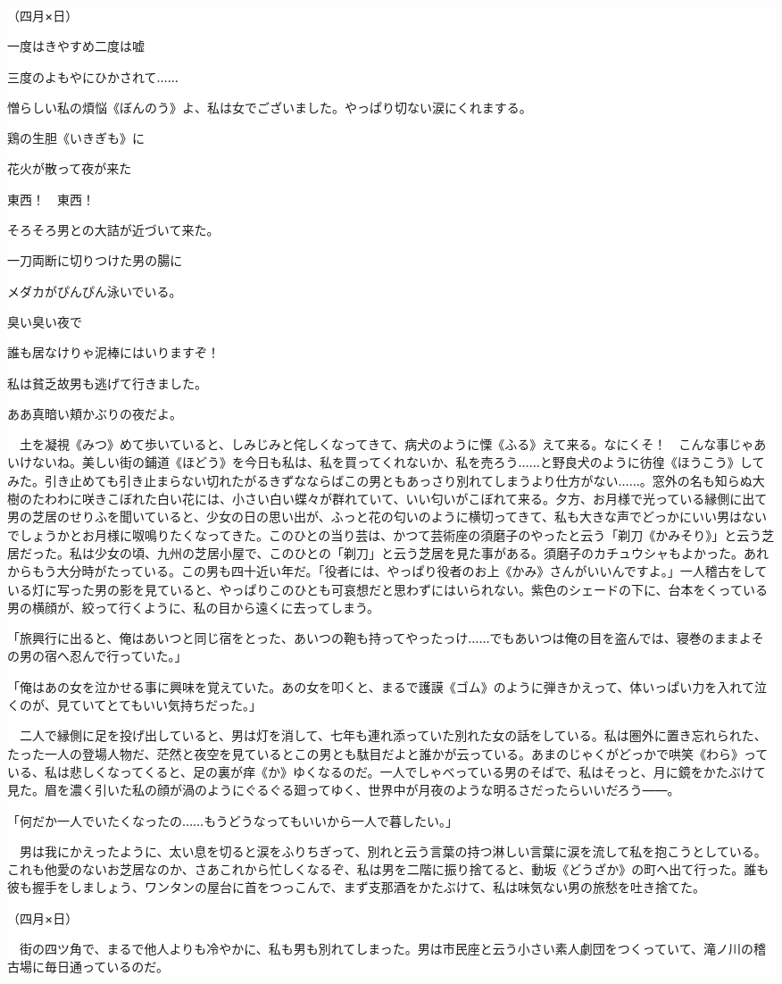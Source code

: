 

（四月×日）


一度はきやすめ二度は嘘

三度のよもやにひかされて……

憎らしい私の煩悩《ぼんのう》よ、私は女でございました。やっぱり切ない涙にくれまする。



鶏の生胆《いきぎも》に

花火が散って夜が来た

東西！　東西！

そろそろ男との大詰が近づいて来た。

一刀両断に切りつけた男の腸に

メダカがぴんぴん泳いでいる。



臭い臭い夜で

誰も居なけりゃ泥棒にはいりますぞ！

私は貧乏故男も逃げて行きました。



ああ真暗い頬かぶりの夜だよ。





　土を凝視《みつ》めて歩いていると、しみじみと侘しくなってきて、病犬のように慄《ふる》えて来る。なにくそ！　こんな事じゃあいけないね。美しい街の鋪道《ほどう》を今日も私は、私を買ってくれないか、私を売ろう……と野良犬のように彷徨《ほうこう》してみた。引き止めても引き止まらない切れたがるきずなならばこの男ともあっさり別れてしまうより仕方がない……。窓外の名も知らぬ大樹のたわわに咲きこぼれた白い花には、小さい白い蝶々が群れていて、いい匂いがこぼれて来る。夕方、お月様で光っている縁側に出て男の芝居のせりふを聞いていると、少女の日の思い出が、ふっと花の匂いのように横切ってきて、私も大きな声でどっかにいい男はないでしょうかとお月様に呶鳴りたくなってきた。このひとの当り芸は、かつて芸術座の須磨子のやったと云う「剃刀《かみそり》」と云う芝居だった。私は少女の頃、九州の芝居小屋で、このひとの「剃刀」と云う芝居を見た事がある。須磨子のカチュウシャもよかった。あれからもう大分時がたっている。この男も四十近い年だ。「役者には、やっぱり役者のお上《かみ》さんがいいんですよ。」一人稽古をしている灯に写った男の影を見ていると、やっぱりこのひとも可哀想だと思わずにはいられない。紫色のシェードの下に、台本をくっている男の横顔が、絞って行くように、私の目から遠くに去ってしまう。



「旅興行に出ると、俺はあいつと同じ宿をとった、あいつの鞄も持ってやったっけ……でもあいつは俺の目を盗んでは、寝巻のままよその男の宿へ忍んで行っていた。」

「俺はあの女を泣かせる事に興味を覚えていた。あの女を叩くと、まるで護謨《ゴム》のように弾きかえって、体いっぱい力を入れて泣くのが、見ていてとてもいい気持ちだった。」

　二人で縁側に足を投げ出していると、男は灯を消して、七年も連れ添っていた別れた女の話をしている。私は圏外に置き忘れられた、たった一人の登場人物だ、茫然と夜空を見ているとこの男とも駄目だよと誰かが云っている。あまのじゃくがどっかで哄笑《わら》っている、私は悲しくなってくると、足の裏が痒《か》ゆくなるのだ。一人でしゃべっている男のそばで、私はそっと、月に鏡をかたぶけて見た。眉を濃く引いた私の顔が渦のようにぐるぐる廻ってゆく、世界中が月夜のような明るさだったらいいだろう――。

「何だか一人でいたくなったの……もうどうなってもいいから一人で暮したい。」

　男は我にかえったように、太い息を切ると涙をふりちぎって、別れと云う言葉の持つ淋しい言葉に涙を流して私を抱こうとしている。これも他愛のないお芝居なのか、さあこれから忙しくなるぞ、私は男を二階に振り捨てると、動坂《どうざか》の町へ出て行った。誰も彼も握手をしましょう、ワンタンの屋台に首をつっこんで、まず支那酒をかたぶけて、私は味気ない男の旅愁を吐き捨てた。



（四月×日）

　街の四ツ角で、まるで他人よりも冷やかに、私も男も別れてしまった。男は市民座と云う小さい素人劇団をつくっていて、滝ノ川の稽古場に毎日通っているのだ。

